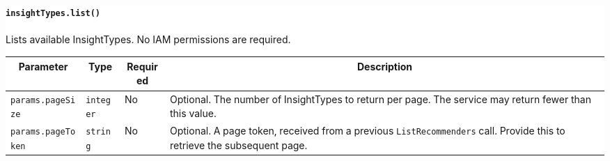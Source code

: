 #### `insightTypes.list()`

Lists available InsightTypes. No IAM permissions are required.

| Parameter | Type | Required | Description |
|---|---|---|---|
| `params.pageSize` | `integer` | No | Optional. The number of InsightTypes to return per page. The service may return fewer than this value. |
| `params.pageToken` | `string` | No | Optional. A page token, received from a previous `ListRecommenders` call. Provide this to retrieve the subsequent page. |